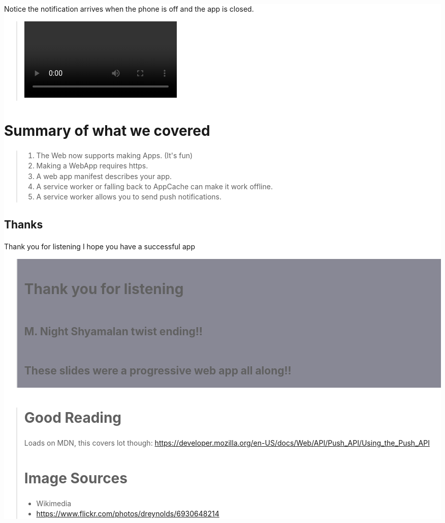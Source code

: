 Notice the notification arrives when the phone is off and the app is closed.

> <p style="flex-shrink:1;"><video src="images/demo.mp4" autoplay="false" preload="true" controls="true"></video></p>

# Summary of what we covered

> 1. The Web now supports making Apps. (It's fun)
> 1. Making a WebApp requires https.
> 1. A web app manifest describes your app.
> 1. A service worker or falling back to AppCache can make it work offline.
> 1. A service worker allows you to send push notifications.

## Thanks

Thank you for listening I hope you have a successful app

<blockquote class="dark" style="flex-direction: column;display: flex;background-image: url('images/FinancialTimes_G-FTUS_Balloon_LordMayorsAppeal.jpg'); background-color: rgba(107, 107, 123, 0.8) !important;">
<h1 style="flex-grow: 1;">Thank you for listening</h1>
<h2>M. Night Shyamalan twist ending!!</h2>
<h2>These slides were a progressive web app all along!!</h2>
</blockquote>

> # Good Reading
> Loads on MDN, this covers lot though: https://developer.mozilla.org/en-US/docs/Web/API/Push_API/Using_the_Push_API
>
> # Image Sources
> * Wikimedia
> * https://www.flickr.com/photos/dreynolds/6930648214